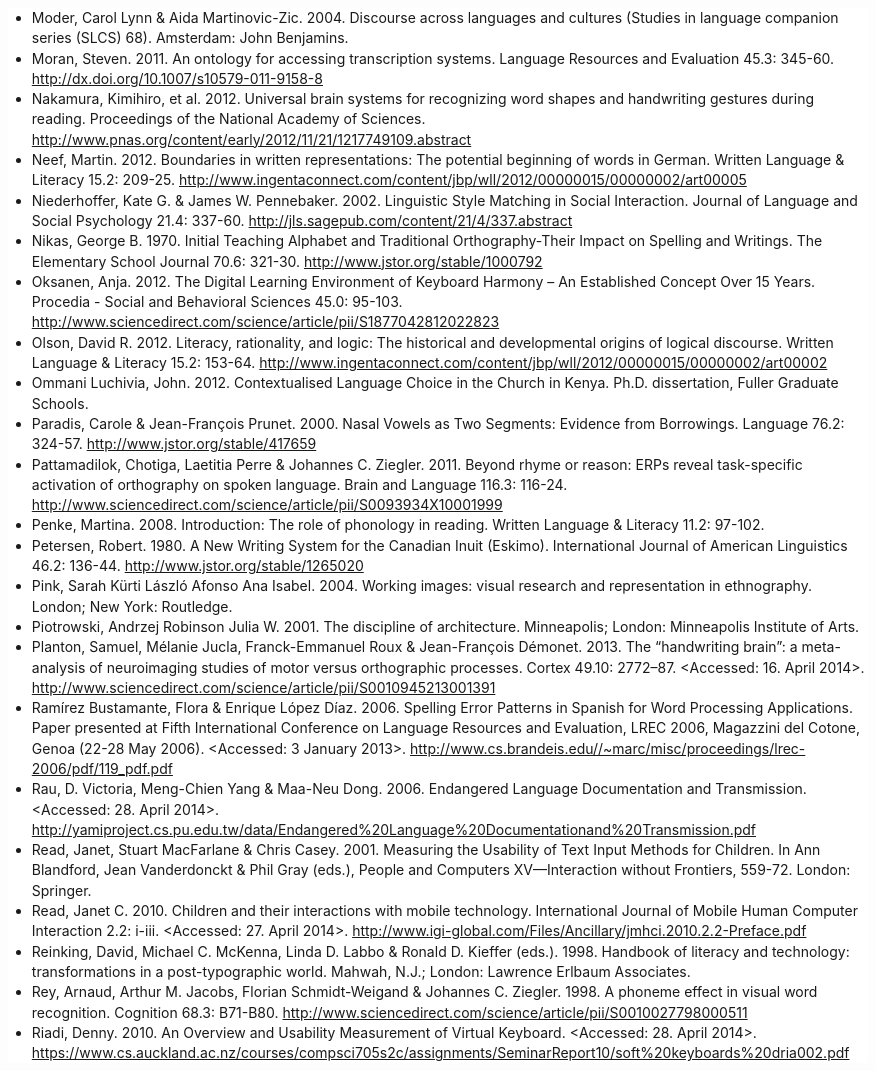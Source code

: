 * Moder, Carol Lynn & Aida Martinovic-Zic. 2004. Discourse across languages and cultures (Studies in language companion series (SLCS) 68). Amsterdam: John Benjamins.
* Moran, Steven. 2011. An ontology for accessing transcription systems. Language Resources and Evaluation 45.3: 345-60. http://dx.doi.org/10.1007/s10579-011-9158-8
* Nakamura, Kimihiro, et al. 2012. Universal brain systems for recognizing word shapes and handwriting gestures during reading. Proceedings of the National Academy of Sciences. http://www.pnas.org/content/early/2012/11/21/1217749109.abstract
* Neef, Martin. 2012. Boundaries in written representations: The potential beginning of words in German. Written Language & Literacy 15.2: 209-25. http://www.ingentaconnect.com/content/jbp/wll/2012/00000015/00000002/art00005
* Niederhoffer, Kate G. & James W. Pennebaker. 2002. Linguistic Style Matching in Social Interaction. Journal of Language and Social Psychology 21.4: 337-60. http://jls.sagepub.com/content/21/4/337.abstract
* Nikas, George B. 1970. Initial Teaching Alphabet and Traditional Orthography-Their Impact on Spelling and Writings. The Elementary School Journal 70.6: 321-30. http://www.jstor.org/stable/1000792
* Oksanen, Anja. 2012. The Digital Learning Environment of Keyboard Harmony – An Established Concept Over 15 Years. Procedia - Social and Behavioral Sciences 45.0: 95-103. http://www.sciencedirect.com/science/article/pii/S1877042812022823
* Olson, David R. 2012. Literacy, rationality, and logic: The historical and developmental origins of logical discourse. Written Language & Literacy 15.2: 153-64. http://www.ingentaconnect.com/content/jbp/wll/2012/00000015/00000002/art00002
* Ommani Luchivia, John. 2012. Contextualised Language Choice in the Church in Kenya. Ph.D. dissertation, Fuller Graduate Schools.
* Paradis, Carole & Jean-François Prunet. 2000. Nasal Vowels as Two Segments: Evidence from Borrowings. Language 76.2: 324-57. http://www.jstor.org/stable/417659
* Pattamadilok, Chotiga, Laetitia Perre & Johannes C. Ziegler. 2011. Beyond rhyme or reason: ERPs reveal task-specific activation of orthography on spoken language. Brain and Language 116.3: 116-24. http://www.sciencedirect.com/science/article/pii/S0093934X10001999
* Penke, Martina. 2008. Introduction: The role of phonology in reading. Written Language & Literacy 11.2: 97-102.
* Petersen, Robert. 1980. A New Writing System for the Canadian Inuit (Eskimo). International Journal of American Linguistics 46.2: 136-44. http://www.jstor.org/stable/1265020
* Pink, Sarah Kürti László Afonso Ana Isabel. 2004. Working images: visual research and representation in ethnography. London; New York: Routledge.
* Piotrowski, Andrzej Robinson Julia W. 2001. The discipline of architecture. Minneapolis; London: Minneapolis Institute of Arts.
* Planton, Samuel, Mélanie Jucla, Franck-Emmanuel Roux & Jean-François Démonet. 2013. The “handwriting brain”: a meta-analysis of neuroimaging studies of motor versus orthographic processes. Cortex 49.10: 2772–87.  <Accessed: 16. April 2014>. http://www.sciencedirect.com/science/article/pii/S0010945213001391
* Ramírez Bustamante, Flora & Enrique López Díaz. 2006. Spelling Error Patterns in Spanish for Word Processing Applications. Paper presented at Fifth International Conference on Language Resources and Evaluation, LREC 2006, Magazzini del Cotone, Genoa (22-28 May 2006). <Accessed: 3 January 2013>. http://www.cs.brandeis.edu//~marc/misc/proceedings/lrec-2006/pdf/119_pdf.pdf
* Rau, D. Victoria, Meng-Chien Yang & Maa-Neu Dong. 2006. Endangered Language Documentation and Transmission. <Accessed: 28. April 2014>. http://yamiproject.cs.pu.edu.tw/data/Endangered%20Language%20Documentationand%20Transmission.pdf
* Read, Janet, Stuart MacFarlane & Chris Casey. 2001. Measuring the Usability of Text Input Methods for Children. In Ann Blandford, Jean Vanderdonckt & Phil Gray (eds.), People and Computers XV—Interaction without Frontiers, 559-72. London: Springer.
* Read, Janet C. 2010. Children and their interactions with mobile technology. International Journal of Mobile Human Computer Interaction 2.2: i-iii.  <Accessed: 27. April 2014>. http://www.igi-global.com/Files/Ancillary/jmhci.2010.2.2-Preface.pdf
* Reinking, David, Michael C. McKenna, Linda D. Labbo & Ronald D. Kieffer (eds.). 1998. Handbook of literacy and technology: transformations in a post-typographic world. Mahwah, N.J.; London: Lawrence Erlbaum Associates.
* Rey, Arnaud, Arthur M. Jacobs, Florian Schmidt-Weigand & Johannes C. Ziegler. 1998. A phoneme effect in visual word recognition. Cognition 68.3: B71-B80. http://www.sciencedirect.com/science/article/pii/S0010027798000511
* Riadi, Denny. 2010. An Overview and Usability Measurement of Virtual Keyboard. <Accessed: 28. April 2014>. https://www.cs.auckland.ac.nz/courses/compsci705s2c/assignments/SeminarReport10/soft%20keyboards%20dria002.pdf